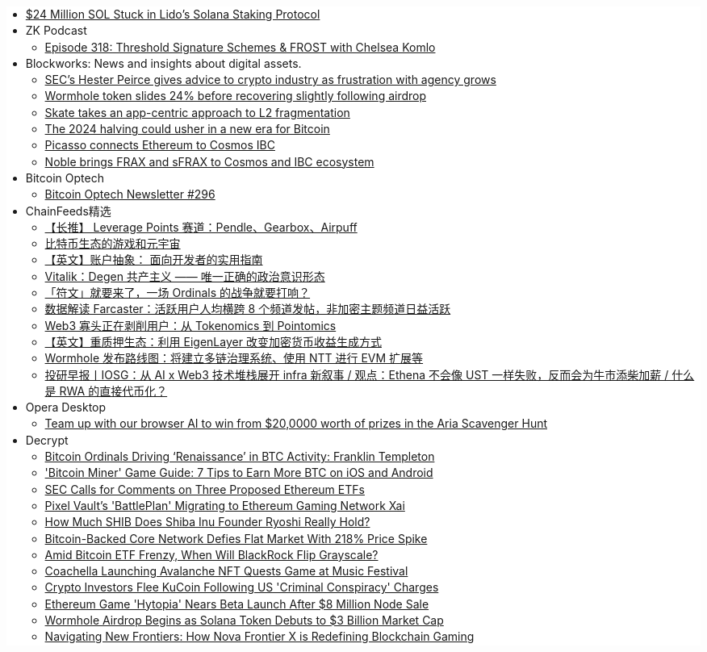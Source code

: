   - [$24 Million SOL Stuck in Lido’s Solana Staking Protocol](https://unchainedcrypto.com/24-million-sol-stuck-in-lidos-solana-staking-protocol/)
- ZK Podcast
  - [Episode 318: Threshold Signature Schemes & FROST with Chelsea Komlo](https://zeroknowledge.fm/318-2/)
- Blockworks: News and insights about digital assets.
  - [SEC’s Hester Peirce gives advice to crypto industry as frustration with agency grows](https://blockworks.co/news/hester-peirce-advises-crypto-industry)
  - [Wormhole token slides 24% before recovering slightly following airdrop](https://blockworks.co/news/wormhole-token-slides-following-airdrop)
  - [Skate takes an app-centric approach to L2 fragmentation](https://blockworks.co/news/skate-solving-l2-fragmentation)
  - [The 2024 halving could usher in a new era for Bitcoin](https://blockworks.co/news/2024-bitcoin-halving-new-era)
  - [Picasso connects Ethereum to Cosmos IBC](https://blockworks.co/news/picasso-connects-ethereum-to-cosmos-ibc)
  - [Noble brings FRAX and sFRAX to Cosmos and IBC ecosystem](https://blockworks.co/news/frax-stablecoins-on-cosmos-ibc)
- Bitcoin Optech
  - [Bitcoin Optech Newsletter #296](https://bitcoinops.org/en/newsletters/2024/04/03/)
- ChainFeeds精选
  - [【长推】 Leverage Points 赛道：Pendle、Gearbox、Airpuff](https://twitter.com/cmdefi/status/1774995762159747072)
  - [比特币生态的游戏和元宇宙](https://twitter.com/i/web/status/1775076543423029376)
  - [【英文】账户抽象： 面向开发者的实用指南](https://outlierventures.io/article/account-abstraction-from-chaos-to-clarity/)
  - [Vitalik：Degen 共产主义 —— 唯一正确的政治意识形态](https://news.marsbit.co/20240402064259707671.html)
  - [「符文」就要来了，一场 Ordinals 的战争就要打响？](https://www.theblockbeats.info/news/52633)
  - [数据解读 Farcaster：活跃用户人均横跨 8 个频道发帖，非加密主题频道日益活跃](https://www.techflowpost.com/article/detail_17162.html)
  - [Web3 寡头正在剥削用户：从 Tokenomics 到 Pointomics](https://www.panewslab.com/zh/articledetails/73qj8b486no3.html)
  - [【英文】重质押生态：利用 EigenLayer 改变加密货币收益生成方式](https://mirror.xyz/0xsuperscrypt.eth/FVryajewi1mCyFynDec9MRPCPsrfLYMzbgLbyu1tLlM)
  - [Wormhole 发布路线图：将建立多链治理系统、使用 NTT 进行 EVM 扩展等](https://wormhole.com/w-launch-roadmap/)
  - [投研早报丨IOSG：从 AI x Web3 技术堆栈展开 infra 新叙事 / 观点：Ethena 不会像 UST 一样失败，反而会为牛市添柴加薪 / 什么是 RWA 的直接代币化？]()
- Opera Desktop
  - [Team up with our browser AI to win from $20,0000 worth of prizes in the Aria Scavenger Hunt](https://blogs.opera.com/desktop/2024/04/team-up-with-aria-in-ai-scavenger-hunt/)
- Decrypt
  - [Bitcoin Ordinals Driving ‘Renaissance’ in BTC Activity: Franklin Templeton](https://decrypt.co/224713/bitcoin-ordinals-driving-renaissance-in-btc-activity-franklin-templeton)
  - ['Bitcoin Miner' Game Guide: 7 Tips to Earn More BTC on iOS and Android](https://decrypt.co/resources/bitcoin-miner-game-guide-earn-more-btc-ios-android)
  - [SEC Calls for Comments on Three Proposed Ethereum ETFs](https://decrypt.co/224693/ethereum-spot-etf-public-comment-period-sec)
  - [Pixel Vault’s 'BattlePlan' Migrating to Ethereum Gaming Network Xai](https://decrypt.co/224687/pixel-vault-battleplan-migrating-ethereum-gaming-network-xai)
  - [How Much SHIB Does Shiba Inu Founder Ryoshi Really Hold?](https://decrypt.co/224670/how-much-shib-shiba-inu-founder-ryoshi-hold)
  - [Bitcoin-Backed Core Network Defies Flat Market With 218% Price Spike](https://decrypt.co/224662/bitcoin-backed-core-network-218-percent-price-spike)
  - [Amid Bitcoin ETF Frenzy, When Will BlackRock Flip Grayscale?](https://decrypt.co/224524/bitcoin-etf-blackrock-flip-grayscale)
  - [Coachella Launching Avalanche NFT Quests Game at Music Festival](https://decrypt.co/224551/coachella-avalanche-nft-quests-game-music-festival)
  - [Crypto Investors Flee KuCoin Following US 'Criminal Conspiracy' Charges](https://decrypt.co/224654/crypto-investors-flee-kucoin-criminal-conspiracy-charges)
  - [Ethereum Game 'Hytopia' Nears Beta Launch After $8 Million Node Sale](https://decrypt.co/224637/ethereum-game-hytopia-nears-beta-launch-node-sale)
  - [Wormhole Airdrop Begins as Solana Token Debuts to $3 Billion Market Cap](https://decrypt.co/224644/wormhole-airdrop-begins-solana-3-billion-market-cap)
  - [Navigating New Frontiers: How Nova Frontier X is Redefining Blockchain Gaming](https://decrypt.co/224609/navigating-new-frontiers-how-nova-frontier-x-is-redefining-blockchain-gaming)